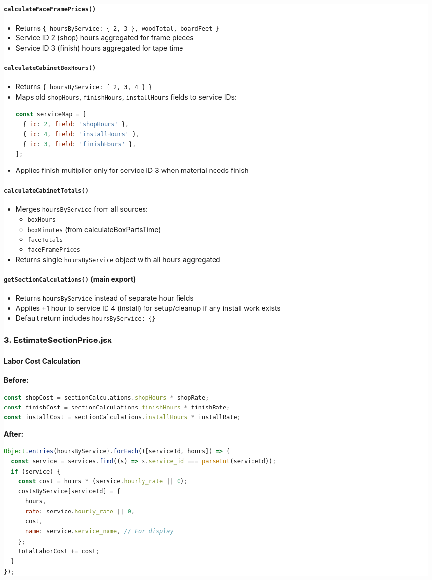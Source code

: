 #### `calculateFaceFramePrices()`
- Returns `{ hoursByService: { 2, 3 }, woodTotal, boardFeet }`
- Service ID 2 (shop) hours aggregated for frame pieces
- Service ID 3 (finish) hours aggregated for tape time

#### `calculateCabinetBoxHours()`
- Returns `{ hoursByService: { 2, 3, 4 } }`
- Maps old `shopHours`, `finishHours`, `installHours` fields to service IDs:
  ```javascript
  const serviceMap = [
    { id: 2, field: 'shopHours' },
    { id: 4, field: 'installHours' },
    { id: 3, field: 'finishHours' },
  ];
  ```
- Applies finish multiplier only for service ID 3 when material needs finish

#### `calculateCabinetTotals()`
- Merges `hoursByService` from all sources:
  - `boxHours`
  - `boxMinutes` (from calculateBoxPartsTime)
  - `faceTotals`
  - `faceFramePrices`
- Returns single `hoursByService` object with all hours aggregated

#### `getSectionCalculations()` (main export)
- Returns `hoursByService` instead of separate hour fields
- Applies +1 hour to service ID 4 (install) for setup/cleanup if any install work exists
- Default return includes `hoursByService: {}`

### 3. **EstimateSectionPrice.jsx**

#### Labor Cost Calculation
**Before:**
```javascript
const shopCost = sectionCalculations.shopHours * shopRate;
const finishCost = sectionCalculations.finishHours * finishRate;
const installCost = sectionCalculations.installHours * installRate;
```

**After:**
```javascript
Object.entries(hoursByService).forEach(([serviceId, hours]) => {
  const service = services.find((s) => s.service_id === parseInt(serviceId));
  if (service) {
    const cost = hours * (service.hourly_rate || 0);
    costsByService[serviceId] = {
      hours,
      rate: service.hourly_rate || 0,
      cost,
      name: service.service_name, // For display
    };
    totalLaborCost += cost;
  }
});
```
